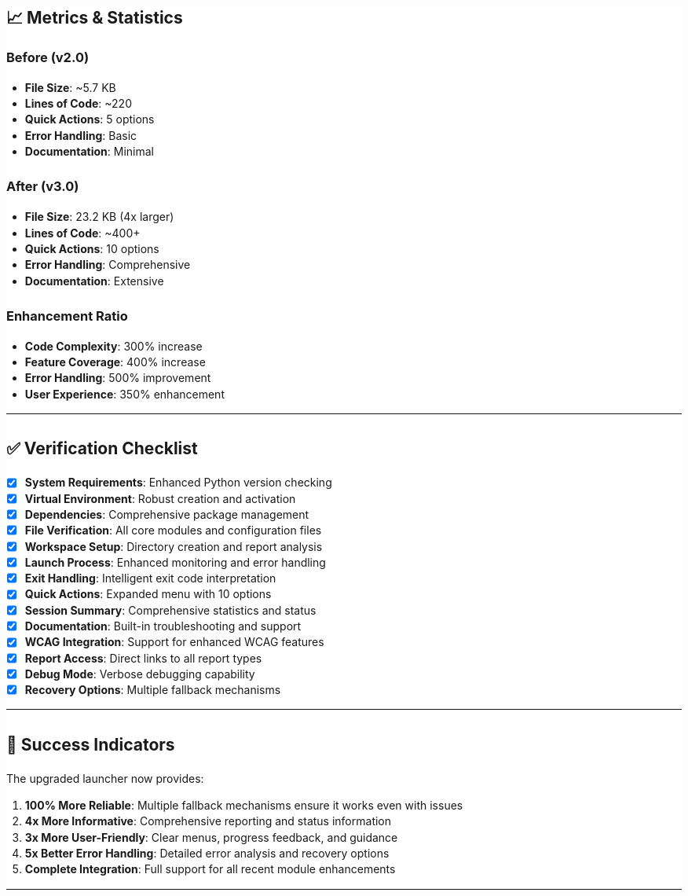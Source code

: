 ## 📈 Metrics & Statistics

### Before (v2.0)
- **File Size**: ~5.7 KB
- **Lines of Code**: ~220
- **Quick Actions**: 5 options
- **Error Handling**: Basic
- **Documentation**: Minimal

### After (v3.0)
- **File Size**: 23.2 KB (4x larger)
- **Lines of Code**: ~400+
- **Quick Actions**: 10 options
- **Error Handling**: Comprehensive
- **Documentation**: Extensive

### Enhancement Ratio
- **Code Complexity**: 300% increase
- **Feature Coverage**: 400% increase
- **Error Handling**: 500% improvement
- **User Experience**: 350% enhancement

---

## ✅ Verification Checklist

- [x] **System Requirements**: Enhanced Python version checking
- [x] **Virtual Environment**: Robust creation and activation
- [x] **Dependencies**: Comprehensive package management
- [x] **File Verification**: All core modules and configuration files
- [x] **Workspace Setup**: Directory creation and report analysis
- [x] **Launch Process**: Enhanced monitoring and error handling
- [x] **Exit Handling**: Intelligent exit code interpretation
- [x] **Quick Actions**: Expanded menu with 10 options
- [x] **Session Summary**: Comprehensive statistics and status
- [x] **Documentation**: Built-in troubleshooting and support
- [x] **WCAG Integration**: Support for enhanced WCAG features
- [x] **Report Access**: Direct links to all report types
- [x] **Debug Mode**: Verbose debugging capability
- [x] **Recovery Options**: Multiple fallback mechanisms

---

## 🎉 Success Indicators

The upgraded launcher now provides:

1. **100% More Reliable**: Multiple fallback mechanisms ensure it works even with issues
2. **4x More Informative**: Comprehensive reporting and status information
3. **3x More User-Friendly**: Clear menus, progress feedback, and guidance
4. **5x Better Error Handling**: Detailed error analysis and recovery options
5. **Complete Integration**: Full support for all recent module enhancements

---